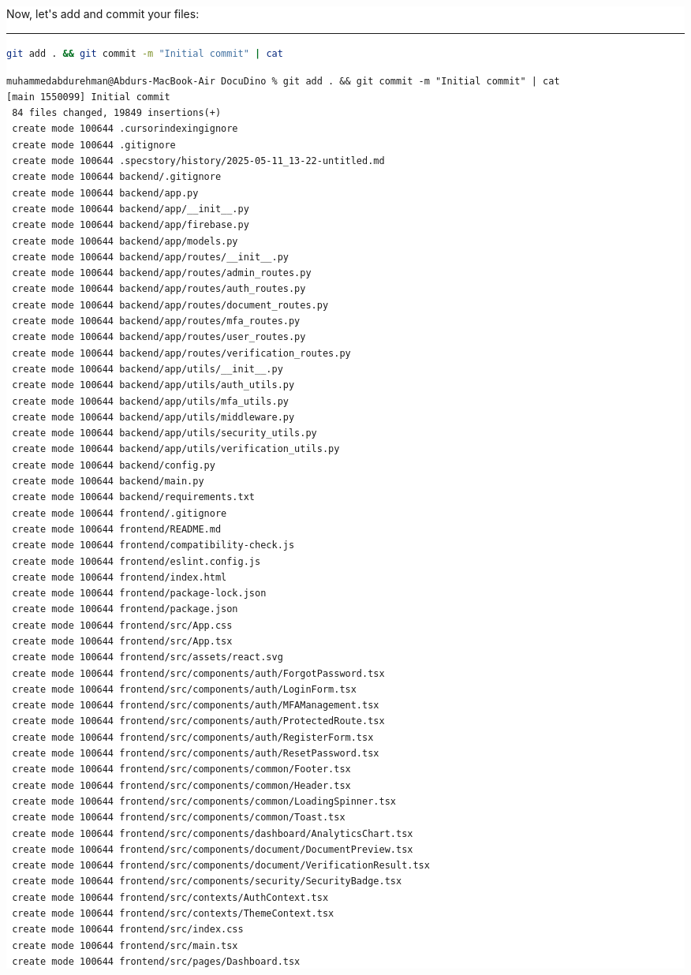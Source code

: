 Now, let's add and commit your files:


---

```bash
git add . && git commit -m "Initial commit" | cat
```

```
muhammedabdurehman@Abdurs-MacBook-Air DocuDino % git add . && git commit -m "Initial commit" | cat
[main 1550099] Initial commit
 84 files changed, 19849 insertions(+)
 create mode 100644 .cursorindexingignore
 create mode 100644 .gitignore
 create mode 100644 .specstory/history/2025-05-11_13-22-untitled.md
 create mode 100644 backend/.gitignore
 create mode 100644 backend/app.py
 create mode 100644 backend/app/__init__.py
 create mode 100644 backend/app/firebase.py
 create mode 100644 backend/app/models.py
 create mode 100644 backend/app/routes/__init__.py
 create mode 100644 backend/app/routes/admin_routes.py
 create mode 100644 backend/app/routes/auth_routes.py
 create mode 100644 backend/app/routes/document_routes.py
 create mode 100644 backend/app/routes/mfa_routes.py
 create mode 100644 backend/app/routes/user_routes.py
 create mode 100644 backend/app/routes/verification_routes.py
 create mode 100644 backend/app/utils/__init__.py
 create mode 100644 backend/app/utils/auth_utils.py
 create mode 100644 backend/app/utils/mfa_utils.py
 create mode 100644 backend/app/utils/middleware.py
 create mode 100644 backend/app/utils/security_utils.py
 create mode 100644 backend/app/utils/verification_utils.py
 create mode 100644 backend/config.py
 create mode 100644 backend/main.py
 create mode 100644 backend/requirements.txt
 create mode 100644 frontend/.gitignore
 create mode 100644 frontend/README.md
 create mode 100644 frontend/compatibility-check.js
 create mode 100644 frontend/eslint.config.js
 create mode 100644 frontend/index.html
 create mode 100644 frontend/package-lock.json
 create mode 100644 frontend/package.json
 create mode 100644 frontend/src/App.css
 create mode 100644 frontend/src/App.tsx
 create mode 100644 frontend/src/assets/react.svg
 create mode 100644 frontend/src/components/auth/ForgotPassword.tsx
 create mode 100644 frontend/src/components/auth/LoginForm.tsx
 create mode 100644 frontend/src/components/auth/MFAManagement.tsx
 create mode 100644 frontend/src/components/auth/ProtectedRoute.tsx
 create mode 100644 frontend/src/components/auth/RegisterForm.tsx
 create mode 100644 frontend/src/components/auth/ResetPassword.tsx
 create mode 100644 frontend/src/components/common/Footer.tsx
 create mode 100644 frontend/src/components/common/Header.tsx
 create mode 100644 frontend/src/components/common/LoadingSpinner.tsx
 create mode 100644 frontend/src/components/common/Toast.tsx
 create mode 100644 frontend/src/components/dashboard/AnalyticsChart.tsx
 create mode 100644 frontend/src/components/document/DocumentPreview.tsx
 create mode 100644 frontend/src/components/document/VerificationResult.tsx
 create mode 100644 frontend/src/components/security/SecurityBadge.tsx
 create mode 100644 frontend/src/contexts/AuthContext.tsx
 create mode 100644 frontend/src/contexts/ThemeContext.tsx
 create mode 100644 frontend/src/index.css
 create mode 100644 frontend/src/main.tsx
 create mode 100644 frontend/src/pages/Dashboard.tsx
```